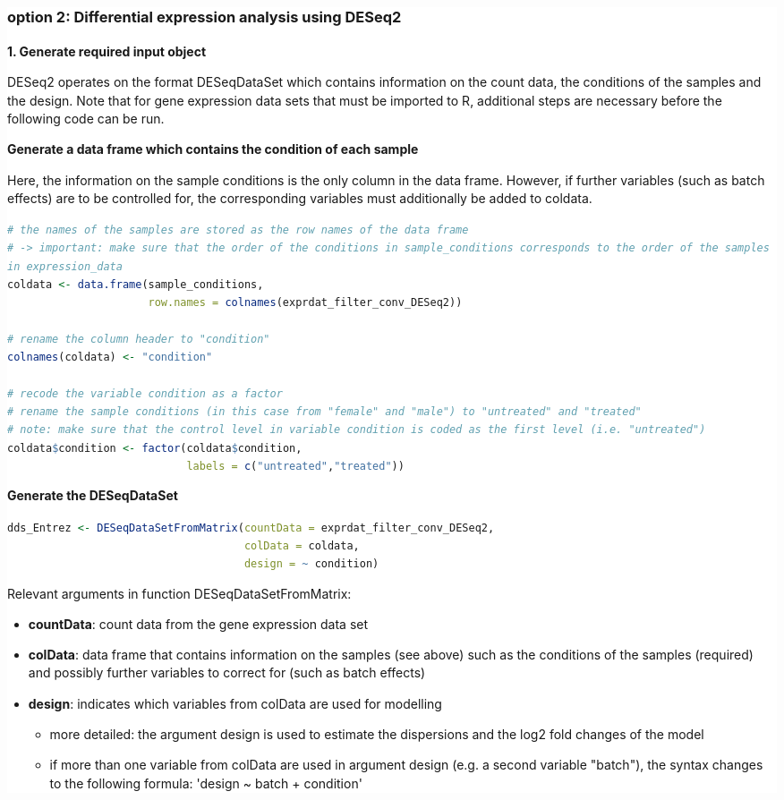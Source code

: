 
### option 2: Differential expression analysis using DESeq2 

**1. Generate required input object**

DESeq2 operates on the format DESeqDataSet which contains information on the count data, the conditions of the samples and the design. Note that for gene expression data sets that must be imported to R, additional steps are necessary before the following code can be run. 

**Generate a data frame which contains the condition of each sample**

Here, the information on the sample conditions is the only column in the data frame. However, if further variables (such as batch effects) are to be controlled for, the corresponding variables must additionally be added to coldata. 



```r
# the names of the samples are stored as the row names of the data frame
# -> important: make sure that the order of the conditions in sample_conditions corresponds to the order of the samples in expression_data
coldata <- data.frame(sample_conditions, 
                      row.names = colnames(exprdat_filter_conv_DESeq2))

# rename the column header to "condition" 
colnames(coldata) <- "condition"

# recode the variable condition as a factor 
# rename the sample conditions (in this case from "female" and "male") to "untreated" and "treated"
# note: make sure that the control level in variable condition is coded as the first level (i.e. "untreated")
coldata$condition <- factor(coldata$condition, 
                            labels = c("untreated","treated"))
```

**Generate the DESeqDataSet**


```r
dds_Entrez <- DESeqDataSetFromMatrix(countData = exprdat_filter_conv_DESeq2, 
                                     colData = coldata, 
                                     design = ~ condition)
```

Relevant arguments in function DESeqDataSetFromMatrix:

- **countData**: count data from the gene expression data set

- **colData**: data frame that contains information on the samples (see above) such as the conditions of the samples (required) and possibly further variables to correct for (such as batch effects)

- **design**: indicates which variables from colData are used for modelling

  + more detailed: the argument design is used to estimate the dispersions and the log2 fold changes of the model 
  
  + if more than one variable from colData are used in argument design (e.g. a second variable "batch"), the syntax changes to the following formula: 'design ~ batch + condition'
  